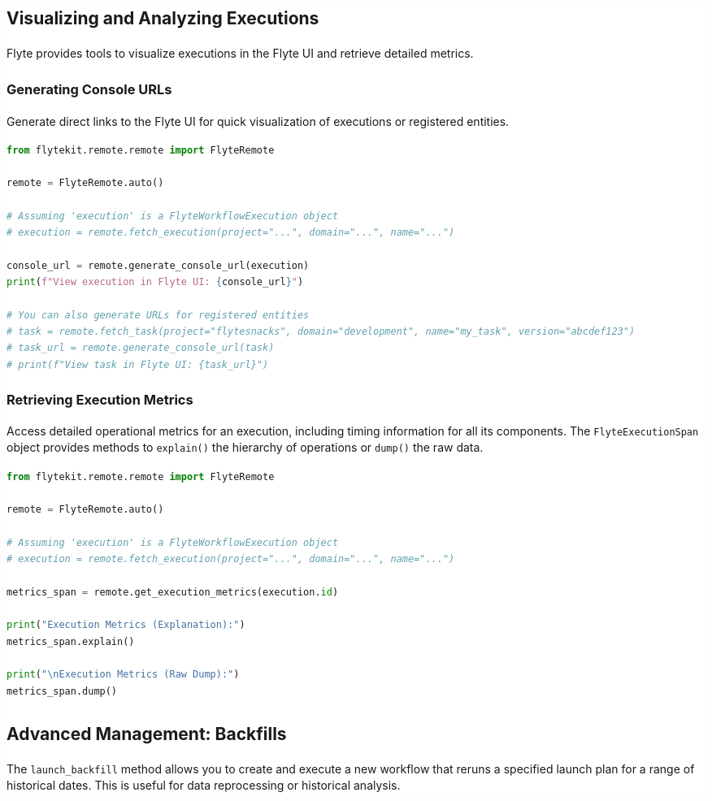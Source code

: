 ## Visualizing and Analyzing Executions

Flyte provides tools to visualize executions in the Flyte UI and retrieve detailed metrics.

### Generating Console URLs

Generate direct links to the Flyte UI for quick visualization of executions or registered entities.

```python
from flytekit.remote.remote import FlyteRemote

remote = FlyteRemote.auto()

# Assuming 'execution' is a FlyteWorkflowExecution object
# execution = remote.fetch_execution(project="...", domain="...", name="...")

console_url = remote.generate_console_url(execution)
print(f"View execution in Flyte UI: {console_url}")

# You can also generate URLs for registered entities
# task = remote.fetch_task(project="flytesnacks", domain="development", name="my_task", version="abcdef123")
# task_url = remote.generate_console_url(task)
# print(f"View task in Flyte UI: {task_url}")
```

### Retrieving Execution Metrics

Access detailed operational metrics for an execution, including timing information for all its components. The `FlyteExecutionSpan` object provides methods to `explain()` the hierarchy of operations or `dump()` the raw data.

```python
from flytekit.remote.remote import FlyteRemote

remote = FlyteRemote.auto()

# Assuming 'execution' is a FlyteWorkflowExecution object
# execution = remote.fetch_execution(project="...", domain="...", name="...")

metrics_span = remote.get_execution_metrics(execution.id)

print("Execution Metrics (Explanation):")
metrics_span.explain()

print("\nExecution Metrics (Raw Dump):")
metrics_span.dump()
```

## Advanced Management: Backfills

The `launch_backfill` method allows you to create and execute a new workflow that reruns a specified launch plan for a range of historical dates. This is useful for data reprocessing or historical analysis.
